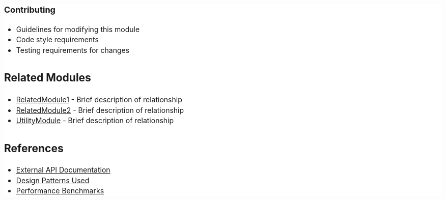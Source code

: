 ### Contributing
- Guidelines for modifying this module
- Code style requirements
- Testing requirements for changes

## Related Modules

- [RelatedModule1](./RelatedModule1.md) - Brief description of relationship
- [RelatedModule2](./RelatedModule2.md) - Brief description of relationship
- [UtilityModule](../utils/UtilityModule.md) - Brief description of relationship

## References

- [External API Documentation](https://example.com/api)
- [Design Patterns Used](https://example.com/patterns)
- [Performance Benchmarks](https://example.com/benchmarks)